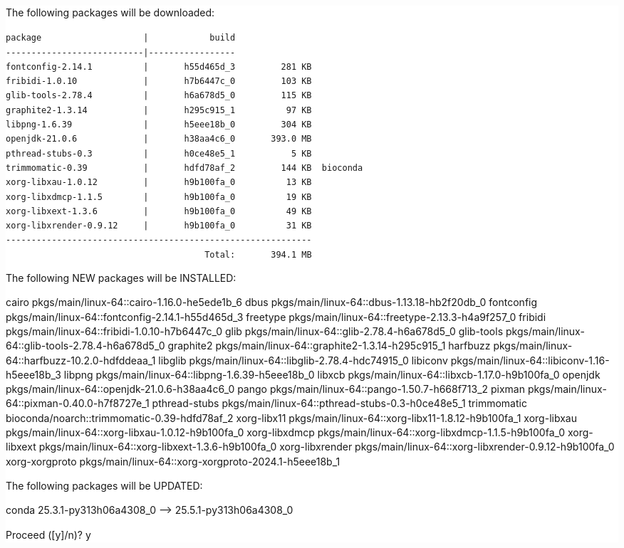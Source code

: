 
The following packages will be downloaded:

    package                    |            build
    ---------------------------|-----------------
    fontconfig-2.14.1          |       h55d465d_3         281 KB
    fribidi-1.0.10             |       h7b6447c_0         103 KB
    glib-tools-2.78.4          |       h6a678d5_0         115 KB
    graphite2-1.3.14           |       h295c915_1          97 KB
    libpng-1.6.39              |       h5eee18b_0         304 KB
    openjdk-21.0.6             |       h38aa4c6_0       393.0 MB
    pthread-stubs-0.3          |       h0ce48e5_1           5 KB
    trimmomatic-0.39           |       hdfd78af_2         144 KB  bioconda
    xorg-libxau-1.0.12         |       h9b100fa_0          13 KB
    xorg-libxdmcp-1.1.5        |       h9b100fa_0          19 KB
    xorg-libxext-1.3.6         |       h9b100fa_0          49 KB
    xorg-libxrender-0.9.12     |       h9b100fa_0          31 KB
    ------------------------------------------------------------
                                           Total:       394.1 MB

The following NEW packages will be INSTALLED:

  cairo              pkgs/main/linux-64::cairo-1.16.0-he5ede1b_6 
  dbus               pkgs/main/linux-64::dbus-1.13.18-hb2f20db_0 
  fontconfig         pkgs/main/linux-64::fontconfig-2.14.1-h55d465d_3 
  freetype           pkgs/main/linux-64::freetype-2.13.3-h4a9f257_0 
  fribidi            pkgs/main/linux-64::fribidi-1.0.10-h7b6447c_0 
  glib               pkgs/main/linux-64::glib-2.78.4-h6a678d5_0 
  glib-tools         pkgs/main/linux-64::glib-tools-2.78.4-h6a678d5_0 
  graphite2          pkgs/main/linux-64::graphite2-1.3.14-h295c915_1 
  harfbuzz           pkgs/main/linux-64::harfbuzz-10.2.0-hdfddeaa_1 
  libglib            pkgs/main/linux-64::libglib-2.78.4-hdc74915_0 
  libiconv           pkgs/main/linux-64::libiconv-1.16-h5eee18b_3 
  libpng             pkgs/main/linux-64::libpng-1.6.39-h5eee18b_0 
  libxcb             pkgs/main/linux-64::libxcb-1.17.0-h9b100fa_0 
  openjdk            pkgs/main/linux-64::openjdk-21.0.6-h38aa4c6_0 
  pango              pkgs/main/linux-64::pango-1.50.7-h668f713_2 
  pixman             pkgs/main/linux-64::pixman-0.40.0-h7f8727e_1 
  pthread-stubs      pkgs/main/linux-64::pthread-stubs-0.3-h0ce48e5_1 
  trimmomatic        bioconda/noarch::trimmomatic-0.39-hdfd78af_2 
  xorg-libx11        pkgs/main/linux-64::xorg-libx11-1.8.12-h9b100fa_1 
  xorg-libxau        pkgs/main/linux-64::xorg-libxau-1.0.12-h9b100fa_0 
  xorg-libxdmcp      pkgs/main/linux-64::xorg-libxdmcp-1.1.5-h9b100fa_0 
  xorg-libxext       pkgs/main/linux-64::xorg-libxext-1.3.6-h9b100fa_0 
  xorg-libxrender    pkgs/main/linux-64::xorg-libxrender-0.9.12-h9b100fa_0 
  xorg-xorgproto     pkgs/main/linux-64::xorg-xorgproto-2024.1-h5eee18b_1 

The following packages will be UPDATED:

  conda                              25.3.1-py313h06a4308_0 --> 25.5.1-py313h06a4308_0 


Proceed ([y]/n)? y

